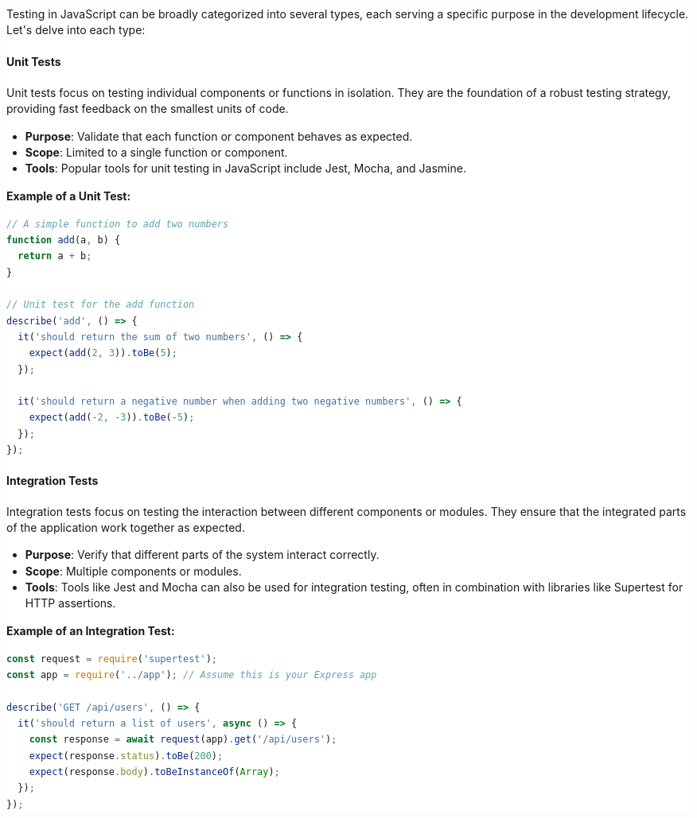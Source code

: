 Testing in JavaScript can be broadly categorized into several types, each serving a specific purpose in the development lifecycle. Let's delve into each type:

#### Unit Tests

Unit tests focus on testing individual components or functions in isolation. They are the foundation of a robust testing strategy, providing fast feedback on the smallest units of code.

- **Purpose**: Validate that each function or component behaves as expected.
- **Scope**: Limited to a single function or component.
- **Tools**: Popular tools for unit testing in JavaScript include Jest, Mocha, and Jasmine.

**Example of a Unit Test:**

```javascript
// A simple function to add two numbers
function add(a, b) {
  return a + b;
}

// Unit test for the add function
describe('add', () => {
  it('should return the sum of two numbers', () => {
    expect(add(2, 3)).toBe(5);
  });

  it('should return a negative number when adding two negative numbers', () => {
    expect(add(-2, -3)).toBe(-5);
  });
});
```

#### Integration Tests

Integration tests focus on testing the interaction between different components or modules. They ensure that the integrated parts of the application work together as expected.

- **Purpose**: Verify that different parts of the system interact correctly.
- **Scope**: Multiple components or modules.
- **Tools**: Tools like Jest and Mocha can also be used for integration testing, often in combination with libraries like Supertest for HTTP assertions.

**Example of an Integration Test:**

```javascript
const request = require('supertest');
const app = require('../app'); // Assume this is your Express app

describe('GET /api/users', () => {
  it('should return a list of users', async () => {
    const response = await request(app).get('/api/users');
    expect(response.status).toBe(200);
    expect(response.body).toBeInstanceOf(Array);
  });
});
```
